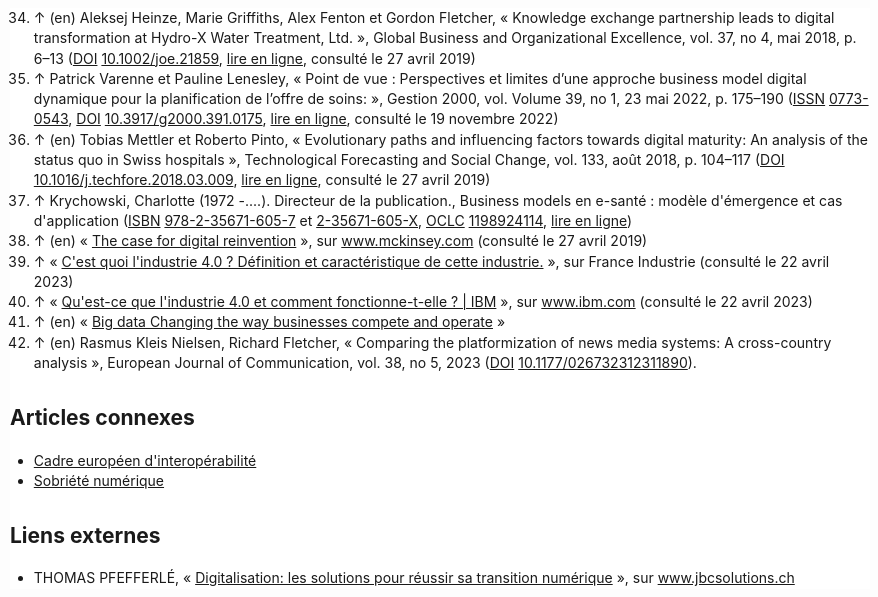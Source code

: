   34. ↑ (en) Aleksej Heinze, Marie Griffiths, Alex Fenton et Gordon Fletcher, « Knowledge exchange partnership leads to digital transformation at Hydro-X Water Treatment, Ltd. », Global Business and Organizational Excellence, vol. 37, no 4,‎ mai 2018, p. 6–13 ([DOI](/wiki/Digital_Object_Identifier "Digital Object Identifier") [10.1002/joe.21859](https://dx.doi.org/10.1002/joe.21859), [lire en ligne](http://doi.wiley.com/10.1002/joe.21859), consulté le 27 avril 2019)
  35. ↑ Patrick Varenne et Pauline Lenesley, « Point de vue : Perspectives et limites d’une approche business model digital dynamique pour la planification de l’offre de soins: », Gestion 2000, vol. Volume 39, no 1,‎ 23 mai 2022, p. 175–190 ([ISSN](/wiki/International_Standard_Serial_Number "International Standard Serial Number") [0773-0543](https://portal.issn.org/resource/issn/0773-0543), [DOI](/wiki/Digital_Object_Identifier "Digital Object Identifier") [10.3917/g2000.391.0175](https://dx.doi.org/10.3917/g2000.391.0175), [lire en ligne](https://www.cairn.info/revue-gestion-2000-2022-1-page-175.htm?ref=doi), consulté le 19 novembre 2022)
  36. ↑ (en) Tobias Mettler et Roberto Pinto, « Evolutionary paths and influencing factors towards digital maturity: An analysis of the status quo in Swiss hospitals », Technological Forecasting and Social Change, vol. 133,‎ août 2018, p. 104–117 ([DOI](/wiki/Digital_Object_Identifier "Digital Object Identifier") [10.1016/j.techfore.2018.03.009](https://dx.doi.org/10.1016/j.techfore.2018.03.009), [lire en ligne](https://linkinghub.elsevier.com/retrieve/pii/S0040162517301646), consulté le 27 avril 2019)
  37. ↑ Krychowski, Charlotte (1972 -....). Directeur de la publication., Business models en e-santé : modèle d'émergence et cas d'application ([ISBN](/wiki/International_Standard_Book_Number "International Standard Book Number") [978-2-35671-605-7](/wiki/Sp%C3%A9cial:Ouvrages_de_r%C3%A9f%C3%A9rence/978-2-35671-605-7 "Spécial:Ouvrages de référence/978-2-35671-605-7") et [2-35671-605-X](/wiki/Sp%C3%A9cial:Ouvrages_de_r%C3%A9f%C3%A9rence/2-35671-605-X "Spécial:Ouvrages de référence/2-35671-605-X"), [OCLC](/wiki/Online_Computer_Library_Center "Online Computer Library Center") [1198924114](https://worldcat.org/fr/title/1198924114), [lire en ligne](http://worldcat.org/oclc/1198924114))
  38. ↑ (en) « [The case for digital reinvention](https://www.mckinsey.com/business-functions/digital-mckinsey/our-insights/the-case-for-digital-reinvention) », sur www.mckinsey.com (consulté le 27 avril 2019)
  39. ↑ « [C'est quoi l'industrie 4.0 ? Définition et caractéristique de cette industrie.](https://www.france-industrie.pro/industrie-4/industrie-4-0/) », sur France Industrie (consulté le 22 avril 2023)
  40. ↑ « [Qu'est-ce que l'industrie 4.0 et comment fonctionne-t-elle ? | IBM](https://www.ibm.com/fr-fr/topics/industry-4-0) », sur www.ibm.com (consulté le 22 avril 2023)
  41. ↑ (en) « [Big data Changing the way businesses compete and operate](https://www.ey.com/Publication/vwLUAssets/EY_-_Big_data:_changing_the_way_businesses_operate/%24FILE/EY-Insights-on-GRC-Big-data.pdf) »
  42. ↑ (en) Rasmus Kleis Nielsen, Richard Fletcher, « Comparing the platformization of news media systems: A cross-country analysis », European Journal of Communication, vol. 38, no 5,‎ 2023 ([DOI](/wiki/Digital_Object_Identifier "Digital Object Identifier") [10.1177/026732312311890](https://dx.doi.org/10.1177/026732312311890)).

## Articles connexes

  * [Cadre européen d'interopérabilité](/wiki/Cadre_europ%C3%A9en_d%27interop%C3%A9rabilit%C3%A9 "Cadre européen d'interopérabilité")
  * [Sobriété numérique](/wiki/Sobri%C3%A9t%C3%A9_num%C3%A9rique "Sobriété numérique")

## Liens externes

  * THOMAS PFEFFERLÉ, « [Digitalisation: les solutions pour réussir sa transition numérique](https://cdn.jbcsolutions.ch/system/redactor2_assets/files/41/article_24h_jbc_solutions.pdf) », sur www.jbcsolutions.ch
